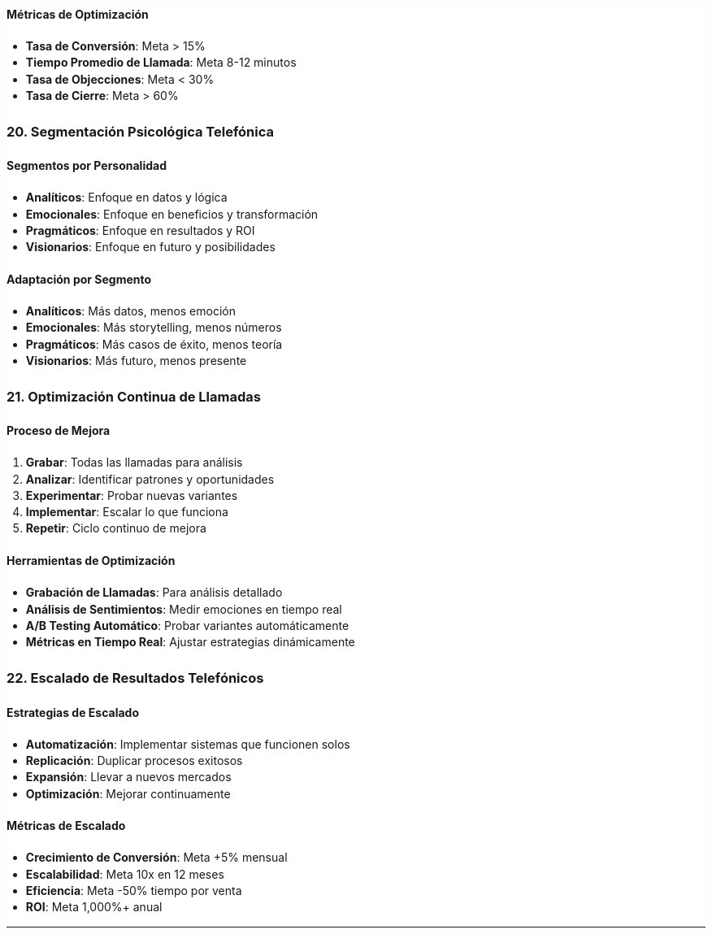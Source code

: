 #### **Métricas de Optimización**
- **Tasa de Conversión**: Meta > 15%
- **Tiempo Promedio de Llamada**: Meta 8-12 minutos
- **Tasa de Objecciones**: Meta < 30%
- **Tasa de Cierre**: Meta > 60%

### **20. Segmentación Psicológica Telefónica**

#### **Segmentos por Personalidad**
- **Analíticos**: Enfoque en datos y lógica
- **Emocionales**: Enfoque en beneficios y transformación
- **Pragmáticos**: Enfoque en resultados y ROI
- **Visionarios**: Enfoque en futuro y posibilidades

#### **Adaptación por Segmento**
- **Analíticos**: Más datos, menos emoción
- **Emocionales**: Más storytelling, menos números
- **Pragmáticos**: Más casos de éxito, menos teoría
- **Visionarios**: Más futuro, menos presente

### **21. Optimización Continua de Llamadas**

#### **Proceso de Mejora**
1. **Grabar**: Todas las llamadas para análisis
2. **Analizar**: Identificar patrones y oportunidades
3. **Experimentar**: Probar nuevas variantes
4. **Implementar**: Escalar lo que funciona
5. **Repetir**: Ciclo continuo de mejora

#### **Herramientas de Optimización**
- **Grabación de Llamadas**: Para análisis detallado
- **Análisis de Sentimientos**: Medir emociones en tiempo real
- **A/B Testing Automático**: Probar variantes automáticamente
- **Métricas en Tiempo Real**: Ajustar estrategias dinámicamente

### **22. Escalado de Resultados Telefónicos**

#### **Estrategias de Escalado**
- **Automatización**: Implementar sistemas que funcionen solos
- **Replicación**: Duplicar procesos exitosos
- **Expansión**: Llevar a nuevos mercados
- **Optimización**: Mejorar continuamente

#### **Métricas de Escalado**
- **Crecimiento de Conversión**: Meta +5% mensual
- **Escalabilidad**: Meta 10x en 12 meses
- **Eficiencia**: Meta -50% tiempo por venta
- **ROI**: Meta 1,000%+ anual

---
